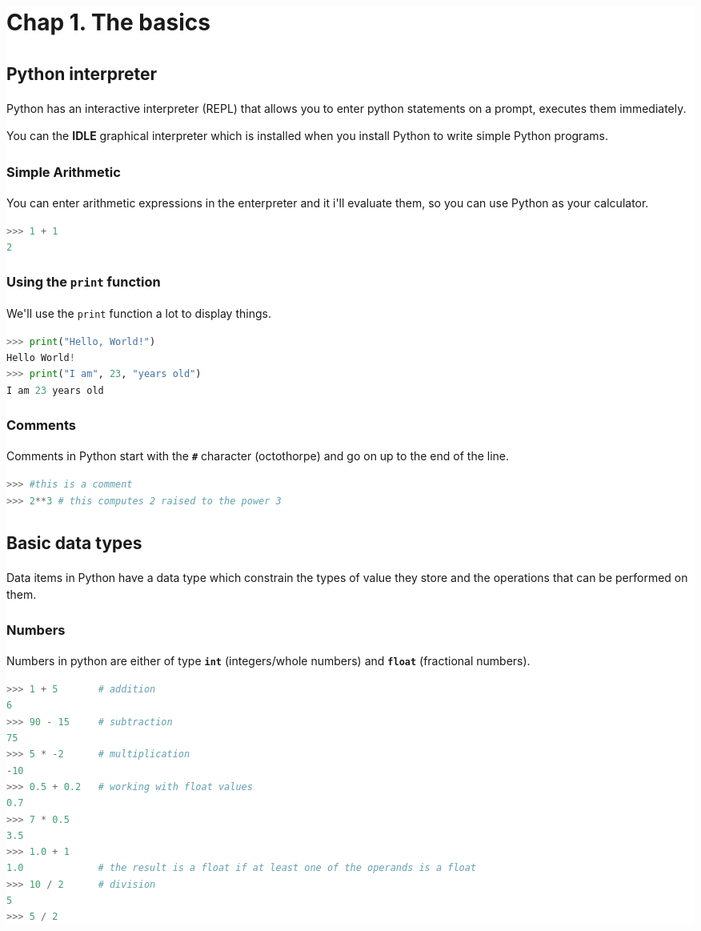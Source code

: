 # Chap 1. The basics

## Python interpreter

Python has an interactive interpreter (REPL) that allows you to enter
python statements on a prompt, executes them immediately.

You can the **IDLE** graphical interpreter which is installed when you install Python
to write simple Python programs.

### Simple Arithmetic

You can enter arithmetic expressions in the enterpreter and it i'll evaluate them,
so you can use Python as your calculator.

```python
>>> 1 + 1
2
```
### Using the `print` function

We'll use the `print` function a lot to display things.

```python
>>> print("Hello, World!")
Hello World!
>>> print("I am", 23, "years old")
I am 23 years old
```

### Comments

Comments in Python start with the  **`#`** character (octothorpe) and go on
up to the end of the line.

```python
>>> #this is a comment
>>> 2**3 # this computes 2 raised to the power 3
```

## Basic data types

Data items in Python have a data type which constrain the types of value they
store and the operations that can be performed on them.

### Numbers

Numbers in python are either of type **`int`** (integers/whole numbers) 
and **`float`** (fractional numbers).

```python
>>> 1 + 5       # addition
6
>>> 90 - 15     # subtraction
75
>>> 5 * -2      # multiplication
-10
>>> 0.5 + 0.2   # working with float values
0.7
>>> 7 * 0.5
3.5
>>> 1.0 + 1
1.0             # the result is a float if at least one of the operands is a float
>>> 10 / 2      # division
5
>>> 5 / 2
```